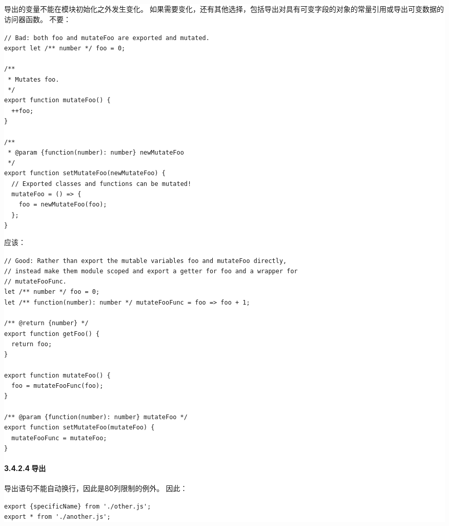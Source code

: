 导出的变量不能在模块初始化之外发生变化。
如果需要变化，还有其他选择，包括导出对具有可变字段的对象的常量引用或导出可变数据的访问器函数。
不要：
```
// Bad: both foo and mutateFoo are exported and mutated.
export let /** number */ foo = 0;

/**
 * Mutates foo.
 */
export function mutateFoo() {
  ++foo;
}

/**
 * @param {function(number): number} newMutateFoo
 */
export function setMutateFoo(newMutateFoo) {
  // Exported classes and functions can be mutated!
  mutateFoo = () => {
    foo = newMutateFoo(foo);
  };
}
```
应该：
```
// Good: Rather than export the mutable variables foo and mutateFoo directly,
// instead make them module scoped and export a getter for foo and a wrapper for
// mutateFooFunc.
let /** number */ foo = 0;
let /** function(number): number */ mutateFooFunc = foo => foo + 1;

/** @return {number} */
export function getFoo() {
  return foo;
}

export function mutateFoo() {
  foo = mutateFooFunc(foo);
}

/** @param {function(number): number} mutateFoo */
export function setMutateFoo(mutateFoo) {
  mutateFooFunc = mutateFoo;
}
```

#### 3.4.2.4 导出

导出语句不能自动换行，因此是80列限制的例外。
因此：
```
export {specificName} from './other.js';
export * from './another.js';
```
